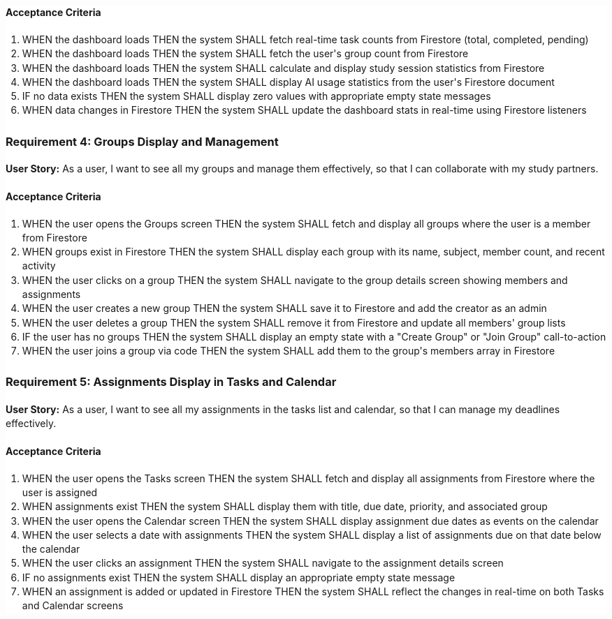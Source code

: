 #### Acceptance Criteria

1. WHEN the dashboard loads THEN the system SHALL fetch real-time task counts from Firestore (total, completed, pending)
2. WHEN the dashboard loads THEN the system SHALL fetch the user's group count from Firestore
3. WHEN the dashboard loads THEN the system SHALL calculate and display study session statistics from Firestore
4. WHEN the dashboard loads THEN the system SHALL display AI usage statistics from the user's Firestore document
5. IF no data exists THEN the system SHALL display zero values with appropriate empty state messages
6. WHEN data changes in Firestore THEN the system SHALL update the dashboard stats in real-time using Firestore listeners

### Requirement 4: Groups Display and Management

**User Story:** As a user, I want to see all my groups and manage them effectively, so that I can collaborate with my study partners.

#### Acceptance Criteria

1. WHEN the user opens the Groups screen THEN the system SHALL fetch and display all groups where the user is a member from Firestore
2. WHEN groups exist in Firestore THEN the system SHALL display each group with its name, subject, member count, and recent activity
3. WHEN the user clicks on a group THEN the system SHALL navigate to the group details screen showing members and assignments
4. WHEN the user creates a new group THEN the system SHALL save it to Firestore and add the creator as an admin
5. WHEN the user deletes a group THEN the system SHALL remove it from Firestore and update all members' group lists
6. IF the user has no groups THEN the system SHALL display an empty state with a "Create Group" or "Join Group" call-to-action
7. WHEN the user joins a group via code THEN the system SHALL add them to the group's members array in Firestore

### Requirement 5: Assignments Display in Tasks and Calendar

**User Story:** As a user, I want to see all my assignments in the tasks list and calendar, so that I can manage my deadlines effectively.

#### Acceptance Criteria

1. WHEN the user opens the Tasks screen THEN the system SHALL fetch and display all assignments from Firestore where the user is assigned
2. WHEN assignments exist THEN the system SHALL display them with title, due date, priority, and associated group
3. WHEN the user opens the Calendar screen THEN the system SHALL display assignment due dates as events on the calendar
4. WHEN the user selects a date with assignments THEN the system SHALL display a list of assignments due on that date below the calendar
5. WHEN the user clicks an assignment THEN the system SHALL navigate to the assignment details screen
6. IF no assignments exist THEN the system SHALL display an appropriate empty state message
7. WHEN an assignment is added or updated in Firestore THEN the system SHALL reflect the changes in real-time on both Tasks and Calendar screens
